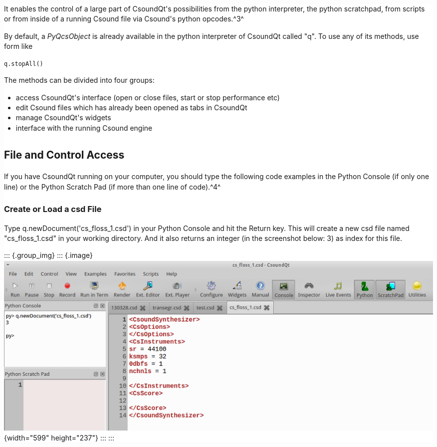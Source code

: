 It enables the control of a large part of CsoundQt\'s possibilities from
the python interpreter, the python scratchpad, from scripts or from
inside of a running Csound file via Csound\'s python opcodes.^3^ 

By default, a *PyQcsObject* is already available in the python
interpreter of CsoundQt called "q". To use any of its methods, use form
like

    q.stopAll()

The methods can be divided into four groups:

-   access CsoundQt\'s interface (open or close files, start or stop
    performance etc)
-   edit Csound files which has already been opened as tabs in CsoundQt
-   manage CsoundQt\'s widgets
-   interface with the running Csound engine

File and Control Access 
------------------------

If you have CsoundQt running on your computer, you should type the
following code examples in the Python Console (if only one line) or the
Python Scratch Pad (if more than one line of code).^4^ 

### Create or Load a csd File 

Type q.newDocument(\'cs\_floss\_1.csd\') in your Python Console and hit
the Return key. This will create a new csd file named
\"cs\_floss\_1.csd\" in your working directory. And it also returns an
integer (in the screenshot below: 3) as index for this file.

::: {.group_img}
::: {.image}
![](static/12c_01.png){width="599" height="237"}
:::
:::
